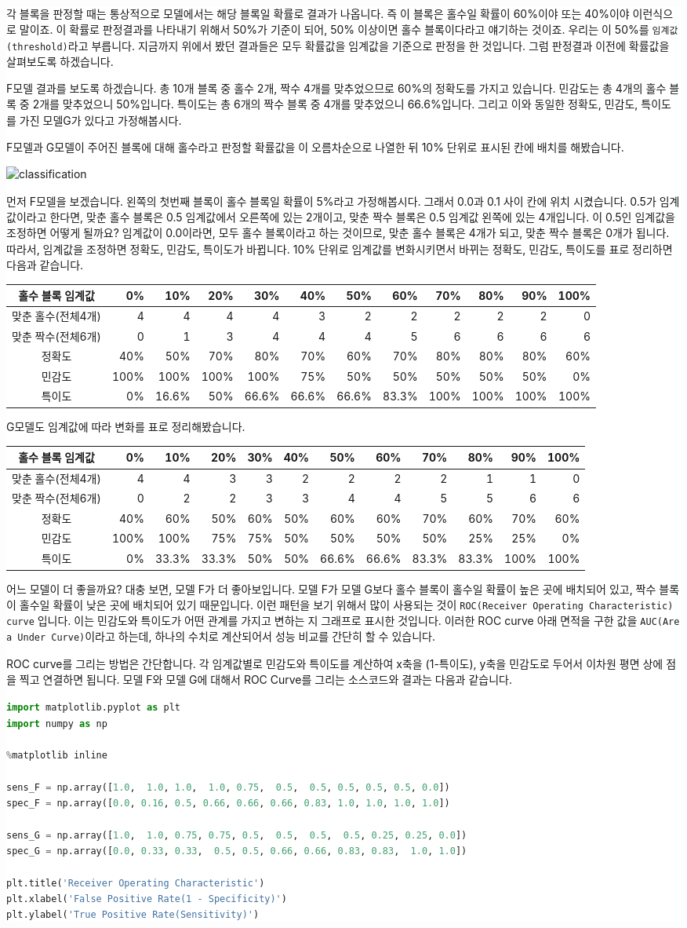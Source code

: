 각 블록을 판정할 때는 통상적으로 모델에서는 해당 블록일 확률로 결과가 나옵니다. 즉 이 블록은 홀수일 확률이 60%이야 또는 40%이야 이런식으로 말이죠. 이 확률로 판정결과를 나타내기 위해서 50%가 기준이 되어, 50% 이상이면 홀수 블록이다라고 얘기하는 것이죠. 우리는 이 50%를 `임계값(threshold)`라고 부릅니다. 지금까지 위에서 봤던 결과들은 모두 확률값을 임계값을 기준으로 판정을 한 것입니다. 그럼 판정결과 이전에 확률값을 살펴보도록 하겠습니다. 

F모델 결과를 보도록 하겠습니다. 총 10개 블록 중 홀수 2개, 짝수 4개를 맞추었으므로 60%의 정확도를 가지고 있습니다. 민감도는 총 4개의 홀수 블록 중 2개를 맞추었으니 50%입니다. 특이도는 총 6개의 짝수 블록 중 4개를 맞추었으니 66.6%입니다. 그리고 이와 동일한 정확도, 민감도, 특이도를 가진 모델G가 있다고 가정해봅시다.

F모델과 G모델이 주어진 블록에 대해 홀수라고 판정할 확률값을 이 오름차순으로 나열한 뒤 10% 단위로 표시된 칸에 배치를 해봤습니다.

![classification](http://tykimos.github.io/warehouse/2017-5-22-Evaluation_Talk_classification_6.png)

먼저 F모델을 보겠습니다. 왼쪽의 첫번째 블록이 홀수 블록일 확률이 5%라고 가정해봅시다. 그래서 0.0과 0.1 사이 칸에 위치 시켰습니다. 0.5가 임계값이라고 한다면, 맞춘 홀수 블록은 0.5 임계값에서 오른쪽에 있는 2개이고, 맞춘 짝수 블록은 0.5 임계값 왼쪽에 있는 4개입니다. 이 0.5인 임계값을 조정하면 어떻게 될까요? 임계값이 0.0이라면, 모두 홀수 블록이라고 하는 것이므로, 맞춘 홀수 블록은 4개가 되고, 맞춘 짝수 블록은 0개가 됩니다. 따라서, 임계값을 조정하면 정확도, 민감도, 특이도가 바뀝니다. 10% 단위로 임계값를 변화시키면서 바뀌는 정확도, 민감도, 특이도를 표로 정리하면 다음과 같습니다.

|홀수 블록 임계값|0%|10%|20%|30%|40%|50%|60%|70%|80%|90%|100%|
|:-:|-:|-:|-:|-:|-:|-:|-:|-:|-:|-:|-:|
|맞춘 홀수(전체4개)|4|4|4|4|3|2|2|2|2|2|0|
|맞춘 짝수(전체6개)|0|1|3|4|4|4|5|6|6|6|6|
|정확도|40%|50%|70%|80%|70%|60%|70%|80%|80%|80%|60%|
|민감도|100%|100%|100%|100%|75%|50%|50%|50%|50%|50%|0%|
|특이도|0%|16.6%|50%|66.6%|66.6%|66.6%|83.3%|100%|100%|100%|100%|

G모델도 임계값에 따라 변화를 표로 정리해봤습니다.

|홀수 블록 임계값|0%|10%|20%|30%|40%|50%|60%|70%|80%|90%|100%|
|:-:|-:|-:|-:|-:|-:|-:|-:|-:|-:|-:|-:|
|맞춘 홀수(전체4개)|4|4|3|3|2|2|2|2|1|1|0|
|맞춘 짝수(전체6개)|0|2|2|3|3|4|4|5|5|6|6|
|정확도|40%|60%|50%|60%|50%|60%|60%|70%|60%|70%|60%|
|민감도|100%|100%|75%|75%|50%|50%|50%|50%|25%|25%|0%|
|특이도|0%|33.3%|33.3%|50%|50%|66.6%|66.6%|83.3%|83.3%|100%|100%|

어느 모델이 더 좋을까요? 대충 보면, 모델 F가 더 좋아보입니다. 모델 F가 모델 G보다 홀수 블록이 홀수일 확률이 높은 곳에 배치되어 있고, 짝수 블록이 홀수일 확률이 낮은 곳에 배치되어 있기 때문입니다. 이런 패턴을 보기 위해서 많이 사용되는 것이 `ROC(Receiver Operating Characteristic) curve` 입니다. 이는 민감도와 특이도가 어떤 관계를 가지고 변하는 지 그래프로 표시한 것입니다. 이러한 ROC curve 아래 면적을 구한 값을 `AUC(Area Under Curve)`이라고 하는데, 하나의 수치로 계산되어서 성능 비교를 간단히 할 수 있습니다.

ROC curve를 그리는 방법은 간단합니다. 각 임계값별로 민감도와 특이도를 계산하여 x축을 (1-특이도), y축을 민감도로 두어서 이차원 평면 상에 점을 찍고 연결하면 됩니다. 모델 F와 모델 G에 대해서 ROC Curve를 그리는 소스코드와 결과는 다음과 같습니다.


```python
import matplotlib.pyplot as plt
import numpy as np

%matplotlib inline

sens_F = np.array([1.0,  1.0, 1.0,  1.0, 0.75,  0.5,  0.5, 0.5, 0.5, 0.5, 0.0])
spec_F = np.array([0.0, 0.16, 0.5, 0.66, 0.66, 0.66, 0.83, 1.0, 1.0, 1.0, 1.0])

sens_G = np.array([1.0,  1.0, 0.75, 0.75, 0.5,  0.5,  0.5,  0.5, 0.25, 0.25, 0.0])
spec_G = np.array([0.0, 0.33, 0.33,  0.5, 0.5, 0.66, 0.66, 0.83, 0.83,  1.0, 1.0])

plt.title('Receiver Operating Characteristic')
plt.xlabel('False Positive Rate(1 - Specificity)')
plt.ylabel('True Positive Rate(Sensitivity)')
```